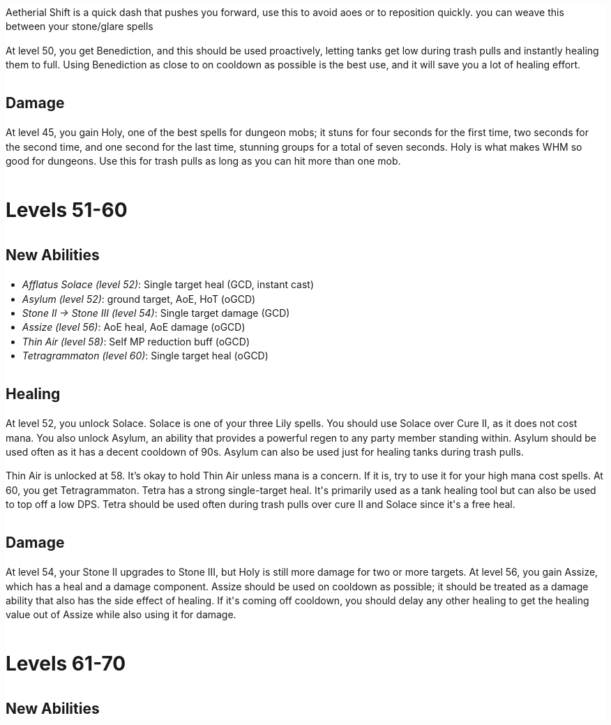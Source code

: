 Aetherial Shift is a quick dash that pushes you forward, use this to avoid aoes or to reposition quickly. you can weave this between your stone/glare spells

At level 50, you get Benediction, and this should be used proactively, letting tanks get low during trash pulls and instantly healing them to full. Using Benediction as close to on cooldown as possible is the best use, and it will save you a lot of healing effort.

## Damage

 At level 45, you gain Holy, one of the best spells for dungeon mobs; it stuns for four seconds for the first time, two seconds for the second time, and one second for the last time, stunning groups for a total of seven seconds. Holy is what makes WHM so good for dungeons.  Use this for trash pulls as long as you can hit more than one mob.

# Levels 51-60

## New Abilities

* *Afflatus Solace (level 52)*: Single target heal (GCD, instant cast)
* *Asylum (level 52)*: ground target, AoE, HoT (oGCD)
* *Stone II -> Stone III (level 54)*: Single target damage (GCD)
* *Assize (level 56)*: AoE heal, AoE damage (oGCD)
* *Thin Air (level 58)*: Self MP reduction buff (oGCD)
* *Tetragrammaton (level 60)*: Single target heal (oGCD)

## Healing

At level 52, you unlock Solace. Solace is one of your three Lily spells. You should use Solace over Cure II, as it does not cost mana. You also unlock Asylum, an ability that provides a powerful regen to any party member standing within. Asylum should be used often as it has a decent cooldown of 90s. Asylum can also be used just for healing tanks during trash pulls. 

Thin Air is unlocked at 58. It’s okay to hold Thin Air unless mana is a concern. If it is, try to use it for your high mana cost spells. At 60, you get Tetragrammaton. Tetra has a strong single-target heal. It's primarily used as a tank healing tool but can also be used to top off a low DPS. Tetra should be used often during trash pulls over cure II and Solace since it's a free heal.

## Damage

At level 54, your Stone II upgrades to Stone III, but Holy is still more damage for two or more targets. At level 56, you gain Assize, which has a heal and a damage component. Assize should be used on cooldown as possible; it should be treated as a damage ability that also has the side effect of healing. If it's coming off cooldown, you should delay any other healing to get the healing value out of Assize while also using it for damage.

# Levels 61-70

## New Abilities
